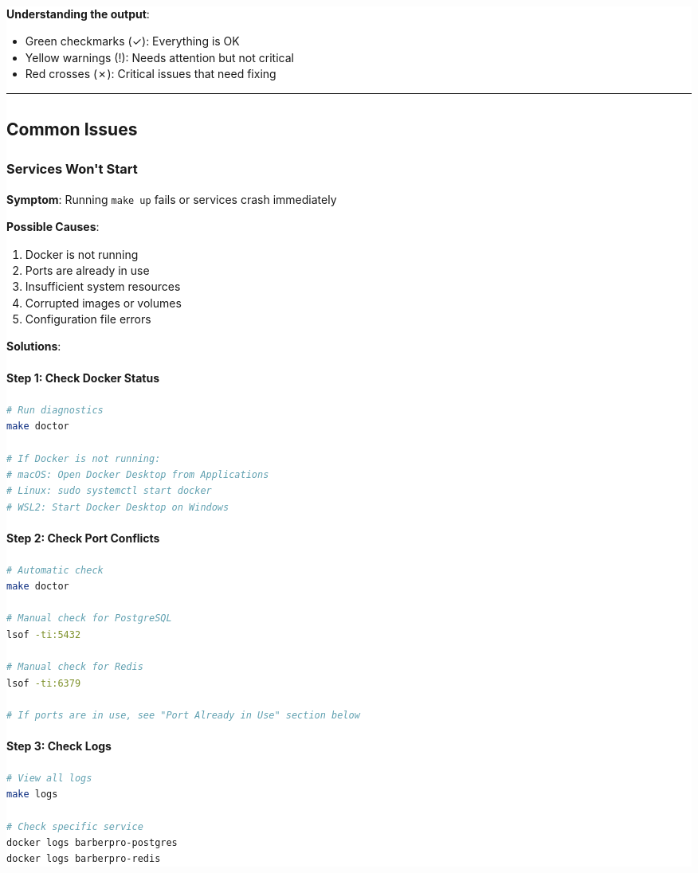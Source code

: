 **Understanding the output**:
- Green checkmarks (✓): Everything is OK
- Yellow warnings (!): Needs attention but not critical
- Red crosses (✗): Critical issues that need fixing

---

## Common Issues

### Services Won't Start

**Symptom**: Running `make up` fails or services crash immediately

**Possible Causes**:
1. Docker is not running
2. Ports are already in use
3. Insufficient system resources
4. Corrupted images or volumes
5. Configuration file errors

**Solutions**:

#### Step 1: Check Docker Status

```bash
# Run diagnostics
make doctor

# If Docker is not running:
# macOS: Open Docker Desktop from Applications
# Linux: sudo systemctl start docker
# WSL2: Start Docker Desktop on Windows
```

#### Step 2: Check Port Conflicts

```bash
# Automatic check
make doctor

# Manual check for PostgreSQL
lsof -ti:5432

# Manual check for Redis
lsof -ti:6379

# If ports are in use, see "Port Already in Use" section below
```

#### Step 3: Check Logs

```bash
# View all logs
make logs

# Check specific service
docker logs barberpro-postgres
docker logs barberpro-redis
```
